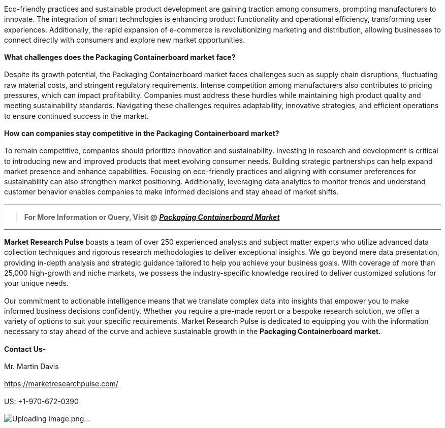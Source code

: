 Eco-friendly practices and sustainable product development are gaining traction among consumers, prompting manufacturers to innovate. The integration of smart technologies is enhancing product functionality and operational efficiency, transforming user experiences. Additionally, the rapid expansion of e-commerce is revolutionizing marketing and distribution, allowing businesses to connect directly with consumers and explore new market opportunities.</p><p><strong>What challenges does the Packaging Containerboard market face?</strong></p><p>Despite its growth potential, the Packaging Containerboard market faces challenges such as supply chain disruptions, fluctuating raw material costs, and stringent regulatory requirements. Intense competition among manufacturers also contributes to pricing pressures, which can impact profitability. Companies must address these hurdles while maintaining high product quality and meeting sustainability standards. Navigating these challenges requires adaptability, innovative strategies, and efficient operations to ensure continued success in the market.</p><p><strong>How can companies stay competitive in the Packaging Containerboard market?</strong></p><p>To remain competitive, companies should prioritize innovation and sustainability. Investing in research and development is critical to introducing new and improved products that meet evolving consumer needs. Building strategic partnerships can help expand market presence and enhance capabilities. Focusing on eco-friendly practices and aligning with consumer preferences for sustainability can also strengthen market positioning. Additionally, leveraging data analytics to monitor trends and understand customer behavior enables companies to make informed decisions and stay ahead of market shifts.</p><hr /><blockquote><p><strong>For More Information or Query, Visit @&nbsp;<em><a href="https://marketresearchpulse.com/report/59151/packaging-containerboard-market?utm_source=Linkedin&utm_medium=0117">Packaging Containerboard Market</a></em></strong></p></blockquote><hr /><p><strong>Market Research Pulse</strong> boasts a team of over 250 experienced analysts and subject matter experts who utilize advanced data collection techniques and rigorous research methodologies to deliver exceptional insights. We go beyond mere data presentation, providing in-depth analysis and strategic guidance tailored to help you achieve your business goals. With coverage of more than 25,000 high-growth and niche markets, we possess the industry-specific knowledge required to deliver customized solutions for your unique needs.</p><p>Our commitment to actionable intelligence means that we translate complex data into insights that empower you to make informed business decisions confidently. Whether you require a pre-made report or a bespoke research solution, we offer a variety of options to suit your specific requirements. Market Research Pulse is dedicated to equipping you with the information necessary to stay ahead of the curve and achieve sustainable growth in the <strong>Packaging Containerboard market.</strong></p><p><strong>Contact Us-</strong></p><p>Mr. Martin Davis</p><p>https://marketresearchpulse.com/</p><p>US: +1-970-672-0390</p>
![Uploading image.png…]()
